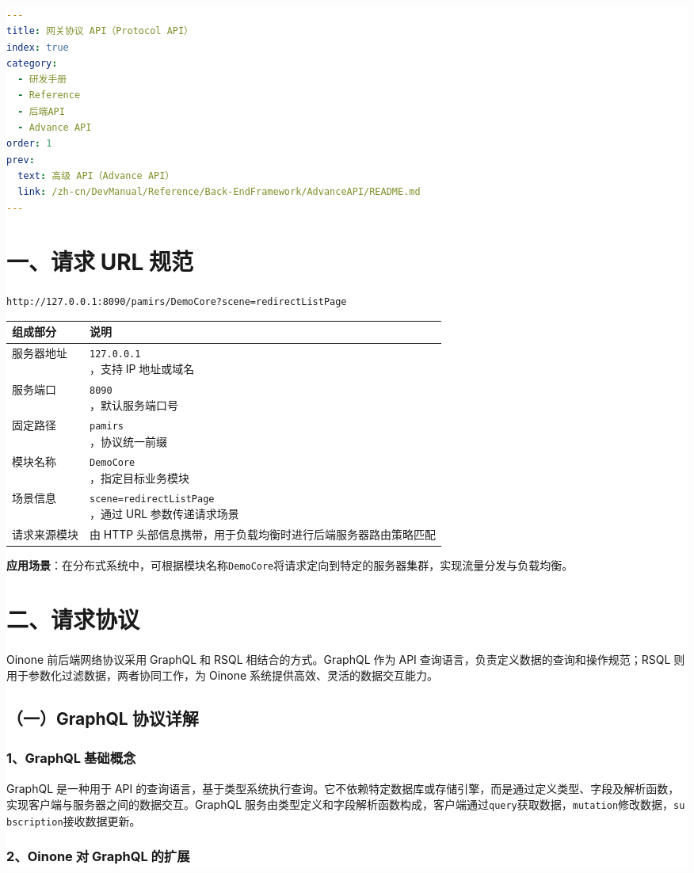 ```yaml
---
title: 网关协议 API（Protocol API）
index: true
category:
  - 研发手册
  - Reference
  - 后端API
  - Advance API
order: 1
prev:
  text: 高级 API（Advance API）
  link: /zh-cn/DevManual/Reference/Back-EndFramework/AdvanceAPI/README.md
---
```

# 一、请求 URL 规范

```plain
http://127.0.0.1:8090/pamirs/DemoCore?scene=redirectListPage
```

| **组成部分** | **说明**                                                     |
| :----------- | :----------------------------------------------------------- |
| 服务器地址   | `127.0.0.1`<br/>，支持 IP 地址或域名                         |
| 服务端口     | `8090`<br/>，默认服务端口号                                  |
| 固定路径     | `pamirs`<br/>，协议统一前缀                                  |
| 模块名称     | `DemoCore`<br/>，指定目标业务模块                            |
| 场景信息     | `scene=redirectListPage`<br/>，通过 URL 参数传递请求场景     |
| 请求来源模块 | 由 HTTP 头部信息携带，用于负载均衡时进行后端服务器路由策略匹配 |


**应用场景**：在分布式系统中，可根据模块名称`DemoCore`将请求定向到特定的服务器集群，实现流量分发与负载均衡。

# 二、请求协议

Oinone 前后端网络协议采用 GraphQL 和 RSQL 相结合的方式。GraphQL 作为 API 查询语言，负责定义数据的查询和操作规范；RSQL 则用于参数化过滤数据，两者协同工作，为 Oinone 系统提供高效、灵活的数据交互能力。

## （一）GraphQL 协议详解

### 1、GraphQL 基础概念

GraphQL 是一种用于 API 的查询语言，基于类型系统执行查询。它不依赖特定数据库或存储引擎，而是通过定义类型、字段及解析函数，实现客户端与服务器之间的数据交互。GraphQL 服务由类型定义和字段解析函数构成，客户端通过`query`获取数据，`mutation`修改数据，`subscription`接收数据更新。

### 2、Oinone 对 GraphQL 的扩展
